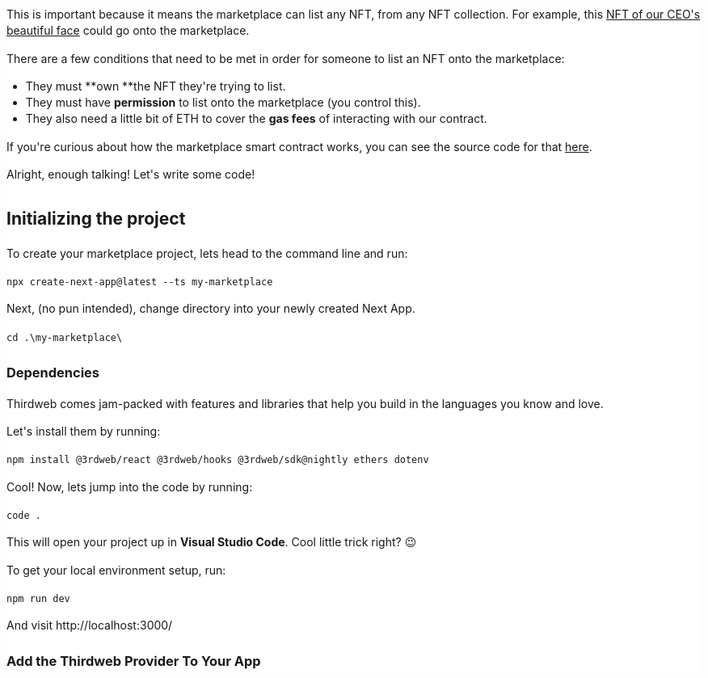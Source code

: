 This is important because it means the marketplace can list any NFT, from any NFT collection. For example, this [NFT of our CEO's beautiful face](https://opensea.io/assets/0xc1d4b2e088084beac62a55ac4f956601e0a60dbf/2) could go onto the marketplace.

There are a few conditions that need to be met in order for someone to list an NFT onto the marketplace:

- They must **own **the NFT they're trying to list.
- They must have **permission** to list onto the marketplace (you control this).
- They also need a little bit of ETH to cover the **gas fees** of interacting with our contract.

If you're curious about how the marketplace smart contract works, you can see the source code for that [here](https://github.com/thirdweb-dev/contracts/blob/main/contracts/marketplace/Marketplace.sol).

Alright, enough talking! Let's write some code!

## Initializing the project

To create your marketplace project, lets head to the command line and run:

```
npx create-next-app@latest --ts my-marketplace
```

Next, (no pun intended), change directory into your newly created Next App.

```
cd .\my-marketplace\
```

### Dependencies

Thirdweb comes jam-packed with features and libraries that help you build in the languages you know and love.

Let's install them by running:

```
npm install @3rdweb/react @3rdweb/hooks @3rdweb/sdk@nightly ethers dotenv
```

Cool! Now, lets jump into the code by running:

```
code .
```

This will open your project up in **Visual Studio Code**. Cool little trick right? 😉

To get your local environment setup, run:

```
npm run dev
```

And visit http://localhost:3000/

### Add the Thirdweb Provider To Your App
